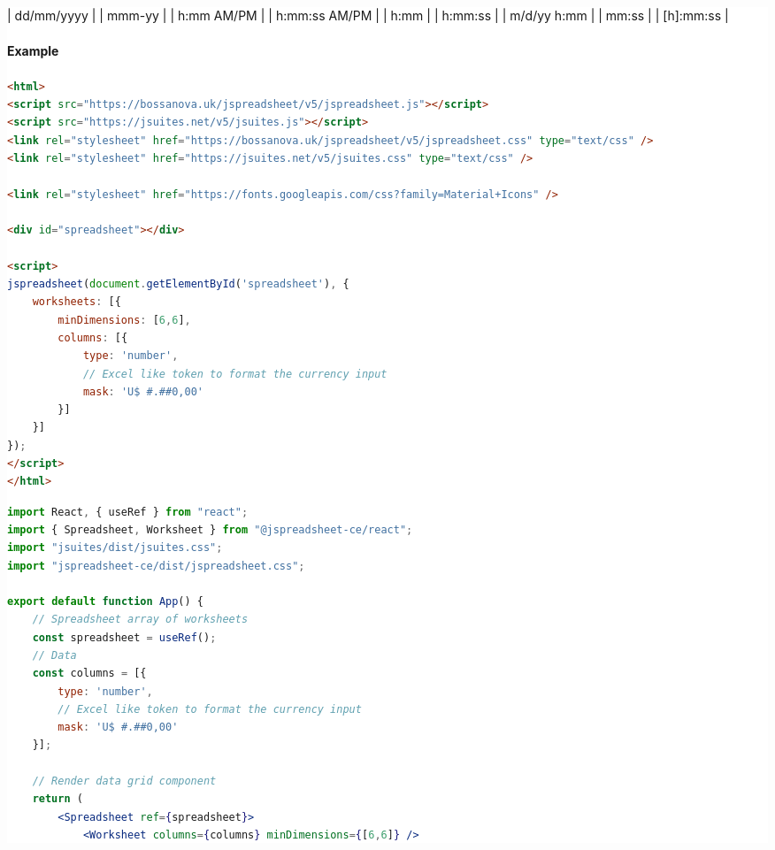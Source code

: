 | dd/mm/yyyy     |
| mmm-yy         |
| h:mm AM/PM     |
| h:mm:ss AM/PM  |
| h:mm           |
| h:mm:ss        |
| m/d/yy h:mm    |
| mm:ss          |
| [h]:mm:ss      |

#### Example

```html
<html>
<script src="https://bossanova.uk/jspreadsheet/v5/jspreadsheet.js"></script>
<script src="https://jsuites.net/v5/jsuites.js"></script>
<link rel="stylesheet" href="https://bossanova.uk/jspreadsheet/v5/jspreadsheet.css" type="text/css" />
<link rel="stylesheet" href="https://jsuites.net/v5/jsuites.css" type="text/css" />

<link rel="stylesheet" href="https://fonts.googleapis.com/css?family=Material+Icons" />

<div id="spreadsheet"></div>

<script>
jspreadsheet(document.getElementById('spreadsheet'), {
    worksheets: [{
        minDimensions: [6,6],
        columns: [{
            type: 'number',
            // Excel like token to format the currency input
            mask: 'U$ #.##0,00'
        }]
    }]
});
</script>
</html>
```
```jsx
import React, { useRef } from "react";
import { Spreadsheet, Worksheet } from "@jspreadsheet-ce/react";
import "jsuites/dist/jsuites.css";
import "jspreadsheet-ce/dist/jspreadsheet.css";

export default function App() {
    // Spreadsheet array of worksheets
    const spreadsheet = useRef();
    // Data
    const columns = [{
        type: 'number',
        // Excel like token to format the currency input
        mask: 'U$ #.##0,00'
    }];

    // Render data grid component
    return (
        <Spreadsheet ref={spreadsheet}>
            <Worksheet columns={columns} minDimensions={[6,6]} />
```